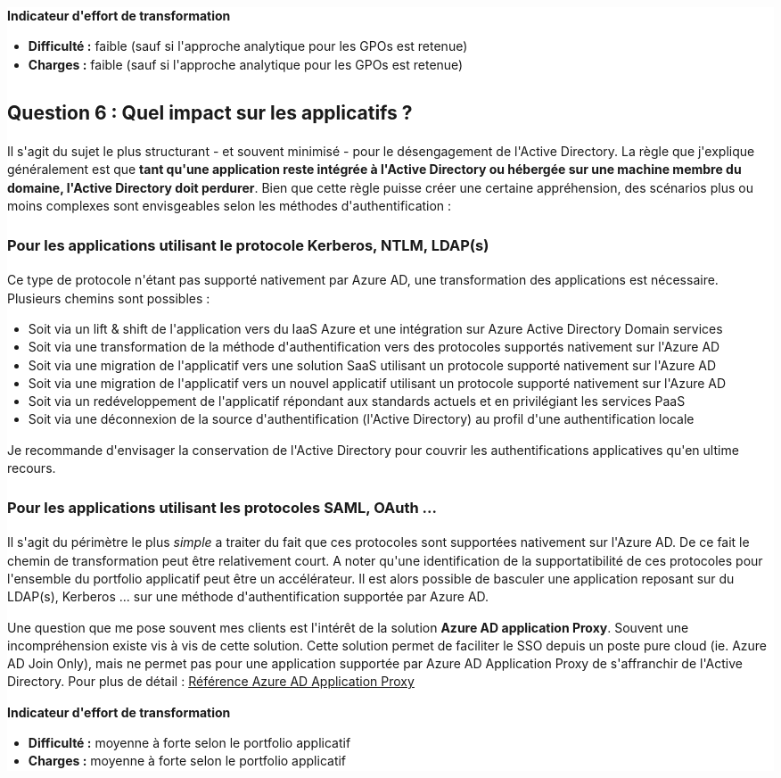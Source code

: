 **Indicateur d'effort de transformation**
* **Difficulté  :** faible (sauf si l'approche analytique pour les GPOs est retenue)
* **Charges     :** faible (sauf si l'approche analytique pour les GPOs est retenue)


## **Question 6** : Quel impact sur les applicatifs  ?

Il s'agit du sujet le plus structurant - et souvent minimisé - pour le désengagement de l'Active Directory. La règle que j'explique généralement est que **tant qu'une application reste intégrée à l'Active Directory ou hébergée sur une machine membre du domaine, l'Active Directory doit perdurer**. Bien que cette règle puisse créer une certaine appréhension, des scénarios plus ou moins complexes sont envisgeables selon les méthodes d'authentification :

### Pour les applications utilisant le protocole Kerberos, NTLM, LDAP(s)

Ce type de protocole n'étant pas supporté nativement par Azure AD, une transformation des applications est nécessaire. Plusieurs chemins sont possibles :
* Soit via un lift & shift de l'application vers du IaaS Azure et une intégration sur Azure Active Directory Domain services
* Soit via une transformation de la méthode d'authentification vers des protocoles supportés nativement sur l'Azure AD
* Soit via une migration de l'applicatif vers une solution SaaS utilisant un protocole supporté nativement sur l'Azure AD
* Soit via une migration de l'applicatif vers un nouvel applicatif utilisant un protocole supporté nativement sur l'Azure AD
* Soit via un redéveloppement de l'applicatif répondant aux standards actuels et en privilégiant les services PaaS
* Soit via une déconnexion de la source d'authentification (l'Active Directory) au profil d'une authentification locale

Je recommande d'envisager la conservation de l'Active Directory pour couvrir les authentifications applicatives qu'en ultime recours.

### Pour les applications utilisant les protocoles SAML, OAuth ...

Il s'agit du périmètre le plus *simple* a traiter du fait que ces protocoles sont supportées nativement sur l'Azure AD. De ce fait le chemin de transformation peut être relativement court. 
A noter qu'une identification de la supportatibilité de ces protocoles pour l'ensemble du portfolio applicatif peut être un accélérateur. Il est alors possible de basculer une application reposant sur du LDAP(s), Kerberos ... sur une méthode d'authentification supportée par Azure AD.

Une question que me pose souvent mes clients est l'intérêt de la solution **Azure AD application Proxy**. Souvent une incompréhension existe vis à vis de cette solution. Cette solution permet de faciliter le SSO depuis un poste pure cloud (ie. Azure AD Join Only), mais ne permet pas pour une application supportée par Azure AD Application Proxy de s'affranchir de l'Active Directory.
Pour plus de détail : [Référence Azure AD Application Proxy](https://docs.microsoft.com/en-us/azure/active-directory/app-proxy/application-proxy)

**Indicateur d'effort de transformation**
* **Difficulté  :** moyenne à forte selon le portfolio applicatif
* **Charges     :** moyenne à forte selon le portfolio applicatif
